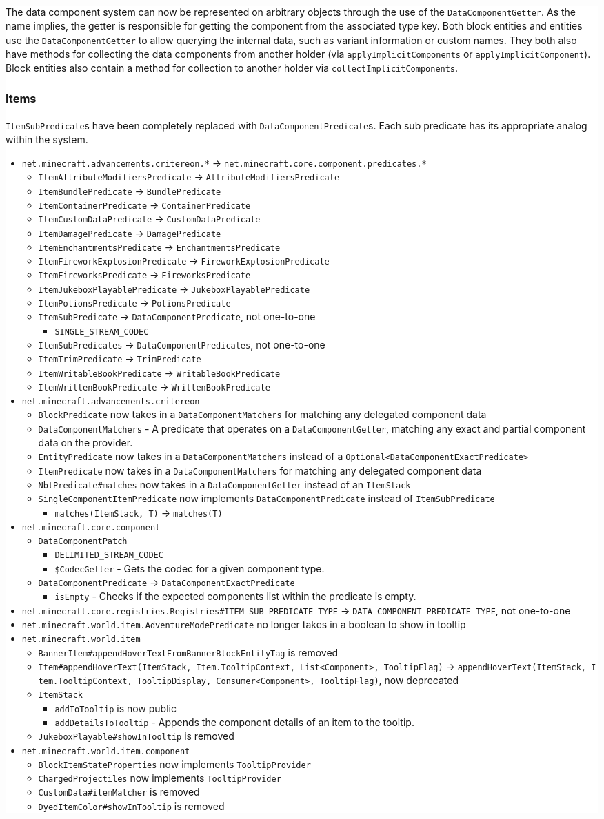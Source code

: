 The data component system can now be represented on arbitrary objects through the use of the `DataComponentGetter`. As the name implies, the getter is responsible for getting the component from the associated type key. Both block entities and entities use the `DataComponentGetter` to allow querying the internal data, such as variant information or custom names. They both also have methods for collecting the data components from another holder (via `applyImplicitComponents` or `applyImplicitComponent`). Block entities also contain a method for collection to another holder via `collectImplicitComponents`.

### Items

`ItemSubPredicate`s have been completely replaced with `DataComponentPredicate`s. Each sub predicate has its appropriate analog within the system.

- `net.minecraft.advancements.critereon.*` -> `net.minecraft.core.component.predicates.*`
    - `ItemAttributeModifiersPredicate` -> `AttributeModifiersPredicate`
    - `ItemBundlePredicate`  -> `BundlePredicate`
    - `ItemContainerPredicate` -> `ContainerPredicate`
    - `ItemCustomDataPredicate` -> `CustomDataPredicate`
    - `ItemDamagePredicate` -> `DamagePredicate`
    - `ItemEnchantmentsPredicate` -> `EnchantmentsPredicate`
    - `ItemFireworkExplosionPredicate` -> `FireworkExplosionPredicate`
    - `ItemFireworksPredicate` -> `FireworksPredicate`
    - `ItemJukeboxPlayablePredicate` -> `JukeboxPlayablePredicate`
    - `ItemPotionsPredicate` -> `PotionsPredicate`
    - `ItemSubPredicate` -> `DataComponentPredicate`, not one-to-one
        - `SINGLE_STREAM_CODEC`
    - `ItemSubPredicates` -> `DataComponentPredicates`, not one-to-one
    - `ItemTrimPredicate` -> `TrimPredicate`
    - `ItemWritableBookPredicate` -> `WritableBookPredicate`
    - `ItemWrittenBookPredicate` -> `WrittenBookPredicate`
- `net.minecraft.advancements.critereon`
    - `BlockPredicate` now takes in a `DataComponentMatchers` for matching any delegated component data
    - `DataComponentMatchers` - A predicate that operates on a `DataComponentGetter`, matching any exact and partial component data on the provider.
    - `EntityPredicate` now takes in a `DataComponentMatchers` instead of a `Optional<DataComponentExactPredicate>`
    - `ItemPredicate` now takes in a `DataComponentMatchers` for matching any delegated component data
    - `NbtPredicate#matches` now takes in a `DataComponentGetter` instead of an `ItemStack`
    - `SingleComponentItemPredicate` now implements `DataComponentPredicate` instead of `ItemSubPredicate`
        - `matches(ItemStack, T)` -> `matches(T)`
- `net.minecraft.core.component`
    - `DataComponentPatch`
        - `DELIMITED_STREAM_CODEC`
        - `$CodecGetter` - Gets the codec for a given component type.
    - `DataComponentPredicate` -> `DataComponentExactPredicate`
        - `isEmpty` - Checks if the expected components list within the predicate is empty.
- `net.minecraft.core.registries.Registries#ITEM_SUB_PREDICATE_TYPE` -> `DATA_COMPONENT_PREDICATE_TYPE`, not one-to-one
- `net.minecraft.world.item.AdventureModePredicate` no longer takes in a boolean to show in tooltip
- `net.minecraft.world.item`
    - `BannerItem#appendHoverTextFromBannerBlockEntityTag` is removed
    - `Item#appendHoverText(ItemStack, Item.TooltipContext, List<Component>, TooltipFlag)` -> `appendHoverText(ItemStack, Item.TooltipContext, TooltipDisplay, Consumer<Component>, TooltipFlag)`, now deprecated
    - `ItemStack`
        - `addToTooltip` is now public
        - `addDetailsToTooltip` - Appends the component details of an item to the tooltip.
    - `JukeboxPlayable#showInTooltip` is removed
- `net.minecraft.world.item.component`
    - `BlockItemStateProperties` now implements `TooltipProvider`
    - `ChargedProjectiles` now implements `TooltipProvider`
    - `CustomData#itemMatcher` is removed
    - `DyedItemColor#showInTooltip` is removed